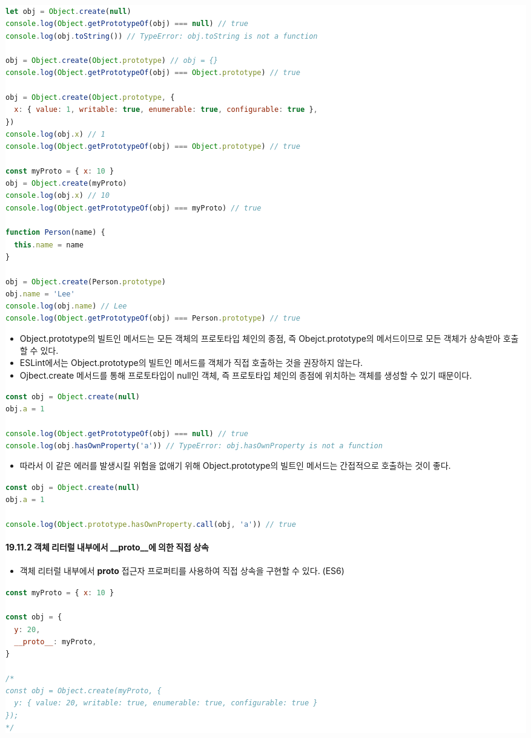 ```js
let obj = Object.create(null)
console.log(Object.getPrototypeOf(obj) === null) // true
console.log(obj.toString()) // TypeError: obj.toString is not a function

obj = Object.create(Object.prototype) // obj = {}
console.log(Object.getPrototypeOf(obj) === Object.prototype) // true

obj = Object.create(Object.prototype, {
  x: { value: 1, writable: true, enumerable: true, configurable: true },
})
console.log(obj.x) // 1
console.log(Object.getPrototypeOf(obj) === Object.prototype) // true

const myProto = { x: 10 }
obj = Object.create(myProto)
console.log(obj.x) // 10
console.log(Object.getPrototypeOf(obj) === myProto) // true

function Person(name) {
  this.name = name
}

obj = Object.create(Person.prototype)
obj.name = 'Lee'
console.log(obj.name) // Lee
console.log(Object.getPrototypeOf(obj) === Person.prototype) // true
```

- Object.prototype의 빌트인 메서드는 모든 객체의 프로토타입 체인의 종점, 즉 Obejct.prototype의 메서드이므로 모든 객체가 상속받아 호출할 수 있다.
- ESLint에서는 Object.prototype의 빌트인 메서드를 객체가 직접 호출하는 것을 권장하지 않는다.
- Ojbect.create 메서드를 통해 프로토타입이 null인 객체, 즉 프로토타입 체인의 종점에 위치하는 객체를 생성할 수 있기 때문이다.

```js
const obj = Object.create(null)
obj.a = 1

console.log(Object.getPrototypeOf(obj) === null) // true
console.log(obj.hasOwnProperty('a')) // TypeError: obj.hasOwnProperty is not a function
```

- 따라서 이 같은 에러를 발생시킬 위험을 없애기 위해 Object.prototype의 빌트인 메서드는 간접적으로 호출하는 것이 좋다.

```js
const obj = Object.create(null)
obj.a = 1

console.log(Object.prototype.hasOwnProperty.call(obj, 'a')) // true
```

#### 19.11.2 객체 리터럴 내부에서 \_\_proto\_\_에 의한 직접 상속

- 객체 리터럴 내부에서 **proto** 접근자 프로퍼티를 사용하여 직접 상속을 구현할 수 있다. (ES6)

```js
const myProto = { x: 10 }

const obj = {
  y: 20,
  __proto__: myProto,
}

/* 
const obj = Object.create(myProto, {
  y: { value: 20, writable: true, enumerable: true, configurable: true }
});
*/

```